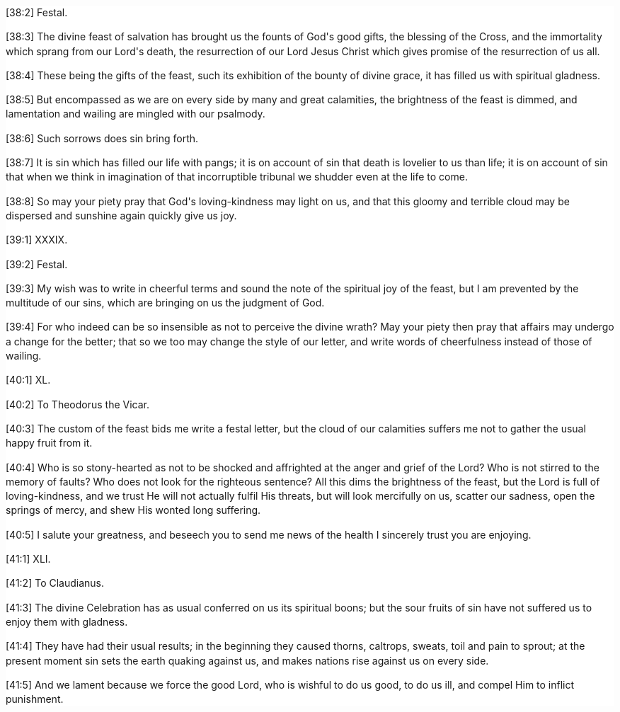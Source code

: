 [38:2] Festal.

[38:3] The divine feast of salvation has brought us the founts of God's good gifts, the blessing of the Cross, and the immortality which sprang from our Lord's death, the resurrection of our Lord Jesus Christ which gives promise of the resurrection of us all.

[38:4] These being the gifts of the feast, such its exhibition of the bounty of divine grace, it has filled us with spiritual gladness.

[38:5] But encompassed as we are on every side by many and great calamities, the brightness of the feast is dimmed, and lamentation and wailing are mingled with our psalmody.

[38:6] Such sorrows does sin bring forth.

[38:7] It is sin which has filled our life with pangs; it is on account of sin that death is lovelier to us than life; it is on account of sin that when we think in imagination of that incorruptible tribunal we shudder even at the life to come.

[38:8] So may your piety pray that God's loving-kindness may light on us, and that this gloomy and terrible cloud may be dispersed and sunshine again quickly give us joy.

[39:1] XXXIX.

[39:2] Festal.

[39:3] My wish was to write in cheerful terms and sound the note of the spiritual joy of the feast, but I am prevented by the multitude of our sins, which are bringing on us the judgment of God.

[39:4] For who indeed can be so insensible as not to perceive the divine wrath? May your piety then pray that affairs may undergo a change for the better; that so we too may change the style of our letter, and write words of cheerfulness instead of those of wailing.

[40:1] XL.

[40:2] To Theodorus the Vicar.

[40:3] The custom of the feast bids me write a festal letter, but the cloud of our calamities suffers me not to gather the usual happy fruit from it.

[40:4] Who is so stony-hearted as not to be shocked and affrighted at the anger and grief of the Lord? Who is not stirred to the memory of faults? Who does not look for the righteous sentence? All this dims the brightness of the feast, but the Lord is full of loving-kindness, and we trust He will not actually fulfil His threats, but will look mercifully on us, scatter our sadness, open the springs of mercy, and shew His wonted long suffering.

[40:5] I salute your greatness, and beseech you to send me news of the health I sincerely trust you are enjoying.

[41:1] XLI.

[41:2] To Claudianus.

[41:3] The divine Celebration has as usual conferred on us its spiritual boons; but the sour fruits of sin have not suffered us to enjoy them with gladness.

[41:4] They have had their usual results; in the beginning they caused thorns, caltrops, sweats, toil and pain to sprout; at the present moment sin sets the earth quaking against us, and makes nations rise against us on every side.

[41:5] And we lament because we force the good Lord, who is wishful to do us good, to do us ill, and compel Him to inflict punishment.
